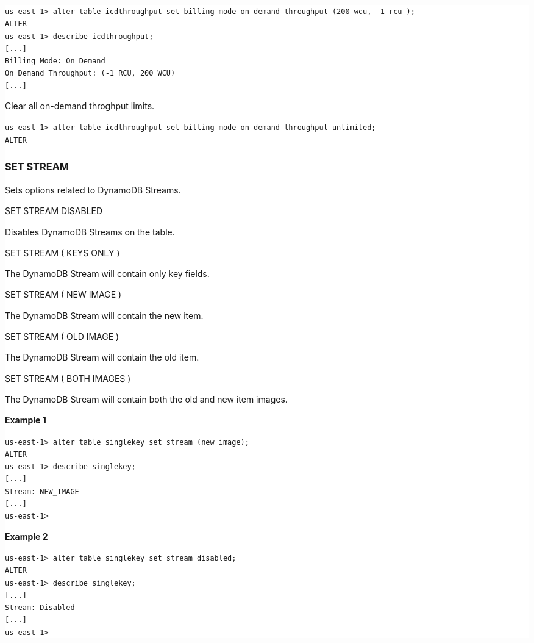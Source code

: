 ```
us-east-1> alter table icdthroughput set billing mode on demand throughput (200 wcu, -1 rcu );
ALTER
us-east-1> describe icdthroughput;
[...]
Billing Mode: On Demand
On Demand Throughput: (-1 RCU, 200 WCU)
[...]
```

Clear all on-demand throghput limits.

```
us-east-1> alter table icdthroughput set billing mode on demand throughput unlimited;
ALTER
```

### SET STREAM

Sets options related to DynamoDB Streams.

SET STREAM DISABLED

Disables DynamoDB Streams on the table.

SET STREAM ( KEYS ONLY )

The DynamoDB Stream will contain only key fields.

SET STREAM ( NEW IMAGE )

The DynamoDB Stream will contain the new item.

SET STREAM ( OLD IMAGE )

The DynamoDB Stream will contain the old item.

SET STREAM ( BOTH IMAGES )

The DynamoDB Stream will contain both the old and new item images.

**Example 1**

```
us-east-1> alter table singlekey set stream (new image);
ALTER
us-east-1> describe singlekey;
[...]
Stream: NEW_IMAGE
[...]
us-east-1>

```

**Example 2**

```
us-east-1> alter table singlekey set stream disabled;
ALTER
us-east-1> describe singlekey;
[...]
Stream: Disabled
[...]
us-east-1>
```
